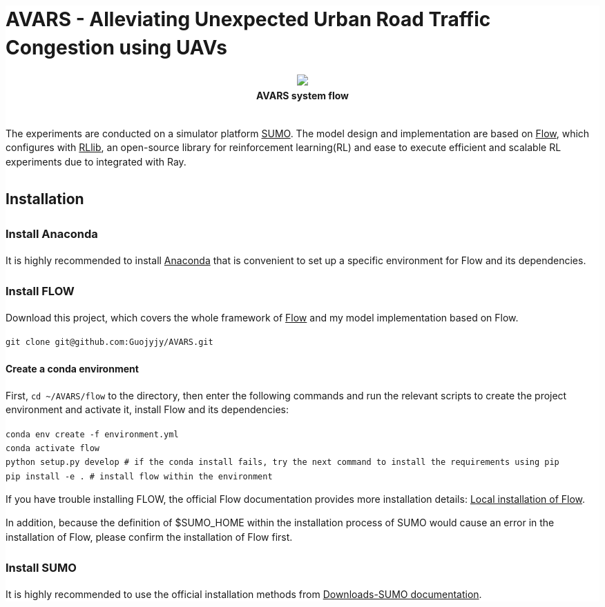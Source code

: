 # AVARS - Alleviating Unexpected Urban Road Traffic Congestion using UAVs

<div align=center>
    <img src='https://github.com/Guojyjy/AVARS/assets/109638662/4039f49f-713f-4568-8c0a-d169170cc5a3' width=80%>
    <div align=center> <strong>AVARS system flow</strong> </div>
</div>

<br>

The experiments are conducted on a simulator platform [SUMO](https://www.eclipse.org/sumo/). The model design and implementation are based on [Flow](https://flow-project.github.io), which configures with [RLlib](https://docs.ray.io/en/latest/rllib.html#), an open-source library for reinforcement learning(RL) and ease to execute efficient and scalable RL experiments due to integrated with Ray.

## Installation

### Install Anaconda

It is highly recommended to install [Anaconda](https://www.anaconda.com/products/individual) that is convenient to set up a specific environment for Flow and its dependencies.

### Install FLOW

Download this project, which covers the whole framework of [Flow](https://github.com/flow-project/flow) and my model implementation based on Flow.

```shell
git clone git@github.com:Guojyjy/AVARS.git
```

#### Create a conda environment

First, `cd ~/AVARS/flow` to the directory, then enter the following commands and run the relevant scripts to create the project environment and activate it, install Flow and its dependencies:

```shell
conda env create -f environment.yml
conda activate flow
python setup.py develop # if the conda install fails, try the next command to install the requirements using pip
pip install -e . # install flow within the environment
```

If you have trouble installing FLOW, the official Flow documentation provides more installation details: [Local installation of Flow](https://flow.readthedocs.io/en/latest/flow_setup.html#).

In addition, because the definition of $SUMO_HOME within the installation process of SUMO would cause an error in the installation of Flow, please confirm the installation of Flow first.

### Install SUMO

It is highly recommended to use the official installation methods from [Downloads-SUMO documentation](https://sumo.dlr.de/docs/Downloads.php). 
